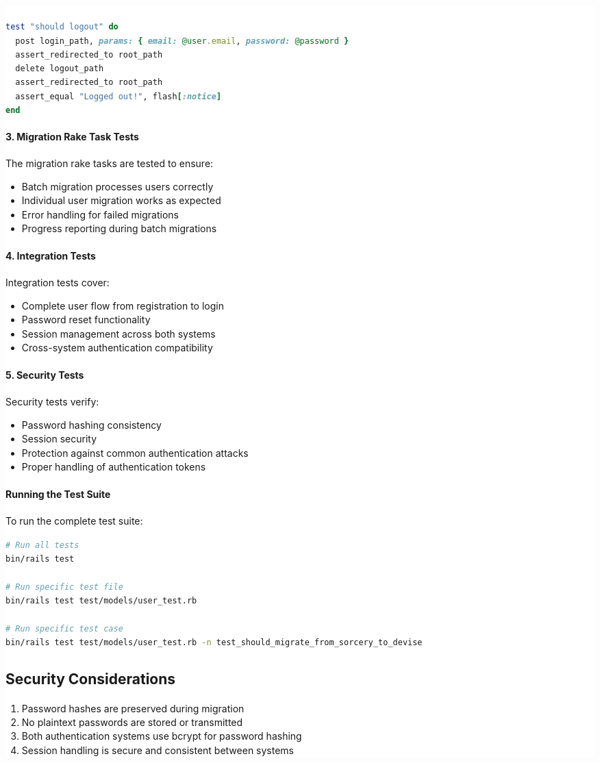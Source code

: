 ```ruby

test "should logout" do
  post login_path, params: { email: @user.email, password: @password }
  assert_redirected_to root_path
  delete logout_path
  assert_redirected_to root_path
  assert_equal "Logged out!", flash[:notice]
end
```

#### 3. Migration Rake Task Tests

The migration rake tasks are tested to ensure:
- Batch migration processes users correctly
- Individual user migration works as expected
- Error handling for failed migrations
- Progress reporting during batch migrations

#### 4. Integration Tests

Integration tests cover:
- Complete user flow from registration to login
- Password reset functionality
- Session management across both systems
- Cross-system authentication compatibility

#### 5. Security Tests

Security tests verify:
- Password hashing consistency
- Session security
- Protection against common authentication attacks
- Proper handling of authentication tokens

#### Running the Test Suite

To run the complete test suite:

```bash
# Run all tests
bin/rails test

# Run specific test file
bin/rails test test/models/user_test.rb

# Run specific test case
bin/rails test test/models/user_test.rb -n test_should_migrate_from_sorcery_to_devise
```

## Security Considerations

1. Password hashes are preserved during migration
2. No plaintext passwords are stored or transmitted
3. Both authentication systems use bcrypt for password hashing
4. Session handling is secure and consistent between systems
